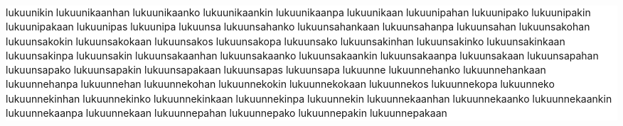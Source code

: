 lukuunikin
lukuunikaanhan
lukuunikaanko
lukuunikaankin
lukuunikaanpa
lukuunikaan
lukuunipahan
lukuunipako
lukuunipakin
lukuunipakaan
lukuunipas
lukuunipa
lukuunsa
lukuunsahanko
lukuunsahankaan
lukuunsahanpa
lukuunsahan
lukuunsakohan
lukuunsakokin
lukuunsakokaan
lukuunsakos
lukuunsakopa
lukuunsako
lukuunsakinhan
lukuunsakinko
lukuunsakinkaan
lukuunsakinpa
lukuunsakin
lukuunsakaanhan
lukuunsakaanko
lukuunsakaankin
lukuunsakaanpa
lukuunsakaan
lukuunsapahan
lukuunsapako
lukuunsapakin
lukuunsapakaan
lukuunsapas
lukuunsapa
lukuunne
lukuunnehanko
lukuunnehankaan
lukuunnehanpa
lukuunnehan
lukuunnekohan
lukuunnekokin
lukuunnekokaan
lukuunnekos
lukuunnekopa
lukuunneko
lukuunnekinhan
lukuunnekinko
lukuunnekinkaan
lukuunnekinpa
lukuunnekin
lukuunnekaanhan
lukuunnekaanko
lukuunnekaankin
lukuunnekaanpa
lukuunnekaan
lukuunnepahan
lukuunnepako
lukuunnepakin
lukuunnepakaan